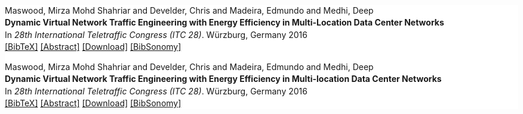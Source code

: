 Maswood, Mirza Mohd Shahriar and Develder, Chris and Madeira, Edmundo and Medhi, Deep<br/>
**Dynamic Virtual Network Traffic Engineering with Energy Efficiency in
Multi-Location Data Center Networks**<br/>
In *28th International Teletraffic Congress (ITC 28)*. Würzburg, Germany 2016<br/>
[\[BibTeX\]](javascript:toggleVis('Maswood2016'))
[\[Abstract\]](javascript:toggleVis('abstract_Maswood2016'))
[\[Download\]](https://gitlab2.informatik.uni-wuerzburg.de/itc-conference/itc-conference-public/-/raw/master/itc28/Maswood2016.pdf?inline=true)
[\[BibSonomy\]](https://www.bibsonomy.org/bibtex/8fb7bc68903ce7d861c0e4c9110d722b/itc)

<div id="Maswood2016" style="display: none;" class="bibtex">@inproceedings{Maswood2016,
    title         = { Dynamic Virtual Network Traffic Engineering with Energy Efficiency in
Multi-Location Data Center Networks },
    year          = { 2016 },
    address       = { Würzburg, Germany },
    author        = { Maswood, Mirza Mohd Shahriar and Develder, Chris and Madeira, Edmundo and Medhi, Deep },
    booktitle     = { 28th International Teletraffic Congress (ITC 28) },
    month         = { Sept },
    misc          = {   days = 12 }
}</div>
<div id="abstract_Maswood2016" style="display: none;" class="abstract">
    <strong>Abstract:</strong> For cloud enterprise customers that require services on demand, data
centers must
allocate and partition data center resources in a dynamic fashion. We
consider the problem in which a request from an enterprise customer is
mapped to a virtual network (VN) that is allocated requiring both bandwidth
and compute resources by connecting it from an entry point of the
datacenter to one or more servers, should this data center be selected from
multiple geographically distributed data centers. 
We present a dynamic traffic engineering framework, for which we develop
an optimization model based on mixed-integer linear programming (MIP)
formulation 
that a data center operator can use is at each review point to optimally
assign VN customers. 
Through a series of studies, we then present results on how different VN
customers are treated in terms of request acceptance when each VN class
have different resource requirement. We found that a VN class with low
resource requirement has a low blocking even in heavy traffic , while the
VN class with high resource requirement faces high service denial. On the
other hand, cost for the VN with the highest resource requirement is not
always the highest in the heavy traffic because of very high service denial
faced by this VN class.
</div>

Maswood, Mirza Mohd Shahriar and Develder, Chris and Madeira, Edmundo and Medhi, Deep<br/>
**Dynamic Virtual Network Traffic Engineering with Energy Efficiency in Multi-location Data Center Networks**<br/>
In *28th International Teletraffic Congress (ITC 28)*. Würzburg, Germany 2016<br/>
[\[BibTeX\]](javascript:toggleVis('Maswood2016'))
[\[Abstract\]](javascript:toggleVis('abstract_Maswood2016'))
[\[Download\]](http://i-teletraffic.org/_Resources/Persistent/38dbc9d047ab989a68925d1b29c8a71b6951ec89/Maswood2016.pdf)
[\[BibSonomy\]](https://www.bibsonomy.org/bibtex/fee0e680a22ae1e4ba899bb38fd02c66/itc)
